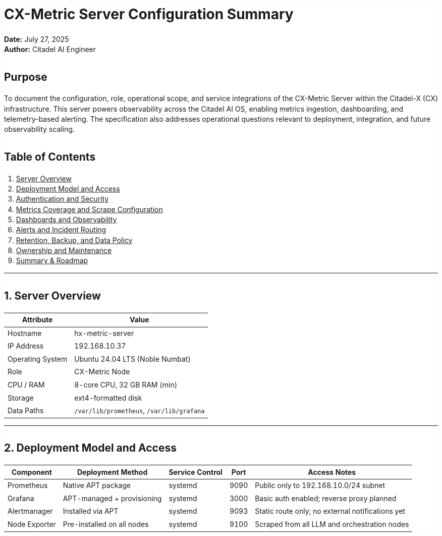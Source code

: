 # CX-Metric Server Configuration Summary

**Date:** July 27, 2025  
**Author:** Citadel AI Engineer

## Purpose

To document the configuration, role, operational scope, and service integrations of the CX-Metric Server within the Citadel-X (CX) infrastructure. This server powers observability across the Citadel AI OS, enabling metrics ingestion, dashboarding, and telemetry-based alerting. The specification also addresses operational questions relevant to deployment, integration, and future observability scaling.

## Table of Contents

1. [Server Overview](#1-server-overview)
2. [Deployment Model and Access](#2-deployment-model-and-access)
3. [Authentication and Security](#3-authentication-and-security)
4. [Metrics Coverage and Scrape Configuration](#4-metrics-coverage-and-scrape-configuration)
5. [Dashboards and Observability](#5-dashboards-and-observability)
6. [Alerts and Incident Routing](#6-alerts-and-incident-routing)
7. [Retention, Backup, and Data Policy](#7-retention-backup-and-data-policy)
8. [Ownership and Maintenance](#8-ownership-and-maintenance)
9. [Summary & Roadmap](#9-summary--roadmap)

---

## 1. Server Overview

| Attribute | Value |
|-----------|-------|
| Hostname | hx-metric-server |
| IP Address | 192.168.10.37 |
| Operating System | Ubuntu 24.04 LTS (Noble Numbat) |
| Role | CX-Metric Node |
| CPU / RAM | 8-core CPU, 32 GB RAM (min) |
| Storage | ext4-formatted disk |
| Data Paths | `/var/lib/prometheus`, `/var/lib/grafana` |

---

## 2. Deployment Model and Access

| Component | Deployment Method | Service Control | Port | Access Notes |
|-----------|-------------------|-----------------|------|--------------|
| Prometheus | Native APT package | systemd | 9090 | Public only to 192.168.10.0/24 subnet |
| Grafana | APT-managed + provisioning | systemd | 3000 | Basic auth enabled; reverse proxy planned |
| Alertmanager | Installed via APT | systemd | 9093 | Static route only; no external notifications yet |
| Node Exporter | Pre-installed on all nodes | systemd | 9100 | Scraped from all LLM and orchestration nodes |
